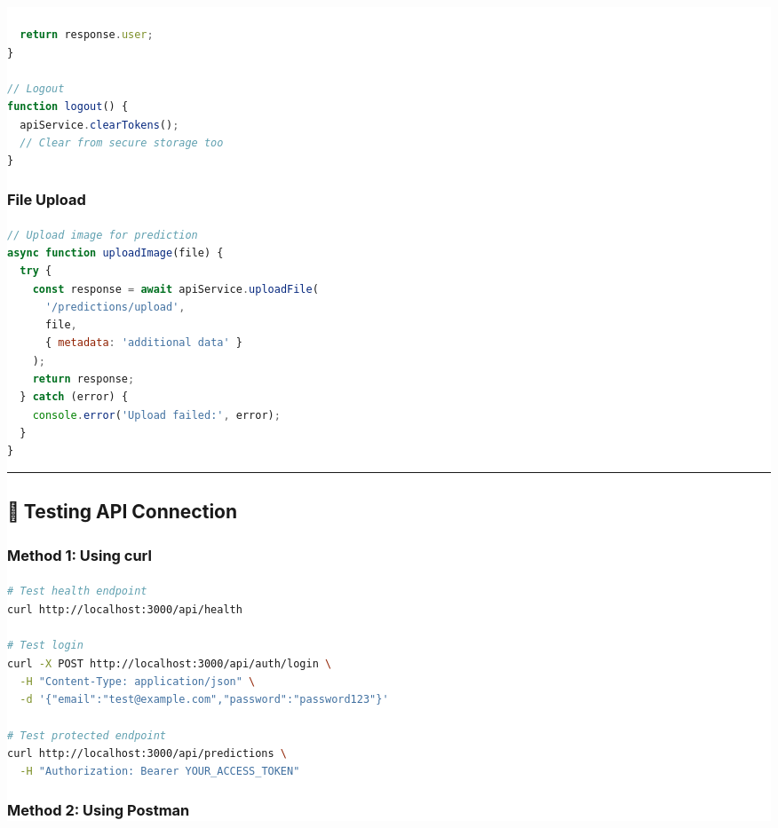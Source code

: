 ```javascript
  
  return response.user;
}

// Logout
function logout() {
  apiService.clearTokens();
  // Clear from secure storage too
}
```

### **File Upload**

```javascript
// Upload image for prediction
async function uploadImage(file) {
  try {
    const response = await apiService.uploadFile(
      '/predictions/upload',
      file,
      { metadata: 'additional data' }
    );
    return response;
  } catch (error) {
    console.error('Upload failed:', error);
  }
}
```

---

## 🧪 **Testing API Connection**

### **Method 1: Using curl**

```bash
# Test health endpoint
curl http://localhost:3000/api/health

# Test login
curl -X POST http://localhost:3000/api/auth/login \
  -H "Content-Type: application/json" \
  -d '{"email":"test@example.com","password":"password123"}'

# Test protected endpoint
curl http://localhost:3000/api/predictions \
  -H "Authorization: Bearer YOUR_ACCESS_TOKEN"
```

### **Method 2: Using Postman**

